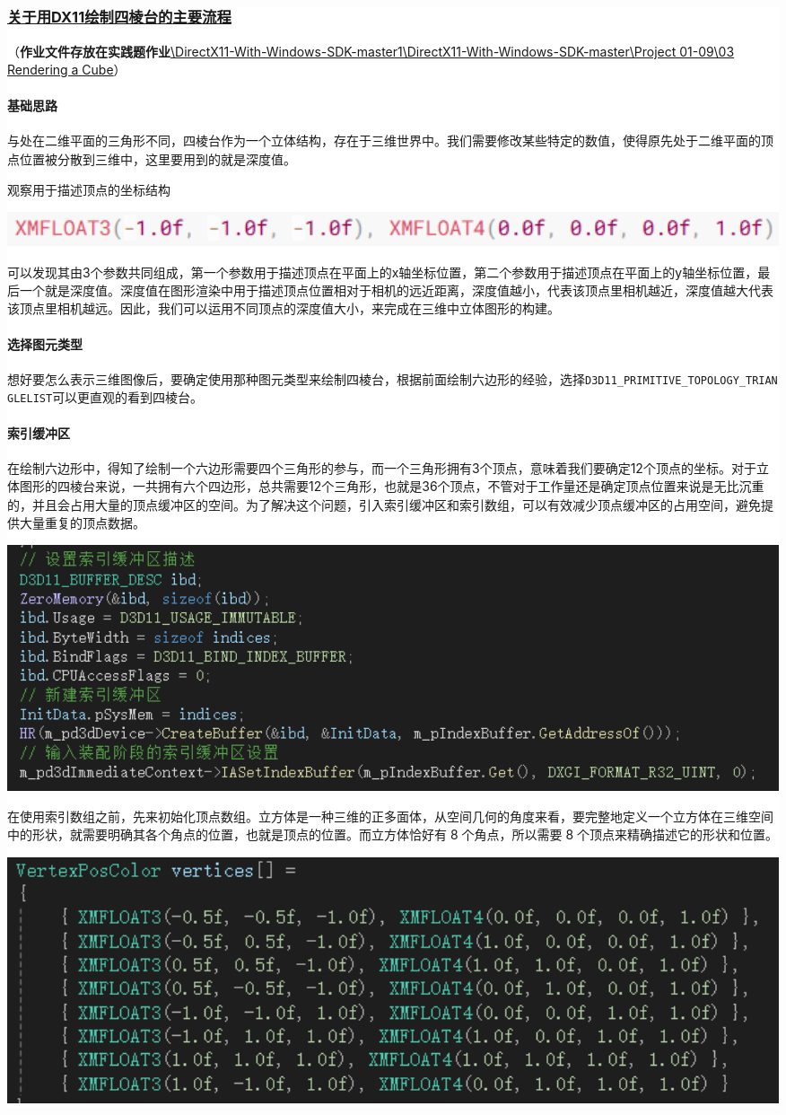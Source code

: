 ### **<u>关于用DX11绘制四棱台的主要流程</u>**

（**作业文件存放在实践题作业**<u>\DirectX11-With-Windows-SDK-master1\DirectX11-With-Windows-SDK-master\Project 01-09\03 Rendering a Cube</u>）

#### 基础思路

与处在二维平面的三角形不同，四棱台作为一个立体结构，存在于三维世界中。我们需要修改某些特定的数值，使得原先处于二维平面的顶点位置被分散到三维中，这里要用到的就是深度值。

观察用于描述顶点的坐标结构

<img src='img/15.png' width='940'>

可以发现其由3个参数共同组成，第一个参数用于描述顶点在平面上的x轴坐标位置，第二个参数用于描述顶点在平面上的y轴坐标位置，最后一个就是深度值。深度值在图形渲染中用于描述顶点位置相对于相机的远近距离，深度值越小，代表该顶点里相机越近，深度值越大代表该顶点里相机越远。因此，我们可以运用不同顶点的深度值大小，来完成在三维中立体图形的构建。



#### **选择图元类型**

想好要怎么表示三维图像后，要确定使用那种图元类型来绘制四棱台，根据前面绘制六边形的经验，选择`D3D11_PRIMITIVE_TOPOLOGY_TRIANGLELIST`可以更直观的看到四棱台。



#### **索引缓冲区**

在绘制六边形中，得知了绘制一个六边形需要四个三角形的参与，而一个三角形拥有3个顶点，意味着我们要确定12个顶点的坐标。对于立体图形的四棱台来说，一共拥有六个四边形，总共需要12个三角形，也就是36个顶点，不管对于工作量还是确定顶点位置来说是无比沉重的，并且会占用大量的顶点缓冲区的空间。为了解决这个问题，引入索引缓冲区和索引数组，可以有效减少顶点缓冲区的占用空间，避免提供大量重复的顶点数据。

<img src='img/12.png' width='940'>

在使用索引数组之前，先来初始化顶点数组。立方体是一种三维的正多面体，从空间几何的角度来看，要完整地定义一个立方体在三维空间中的形状，就需要明确其各个角点的位置，也就是顶点的位置。而立方体恰好有 8 个角点，所以需要 8 个顶点来精确描述它的形状和位置。

<img src='img/11.png' width='940'>
